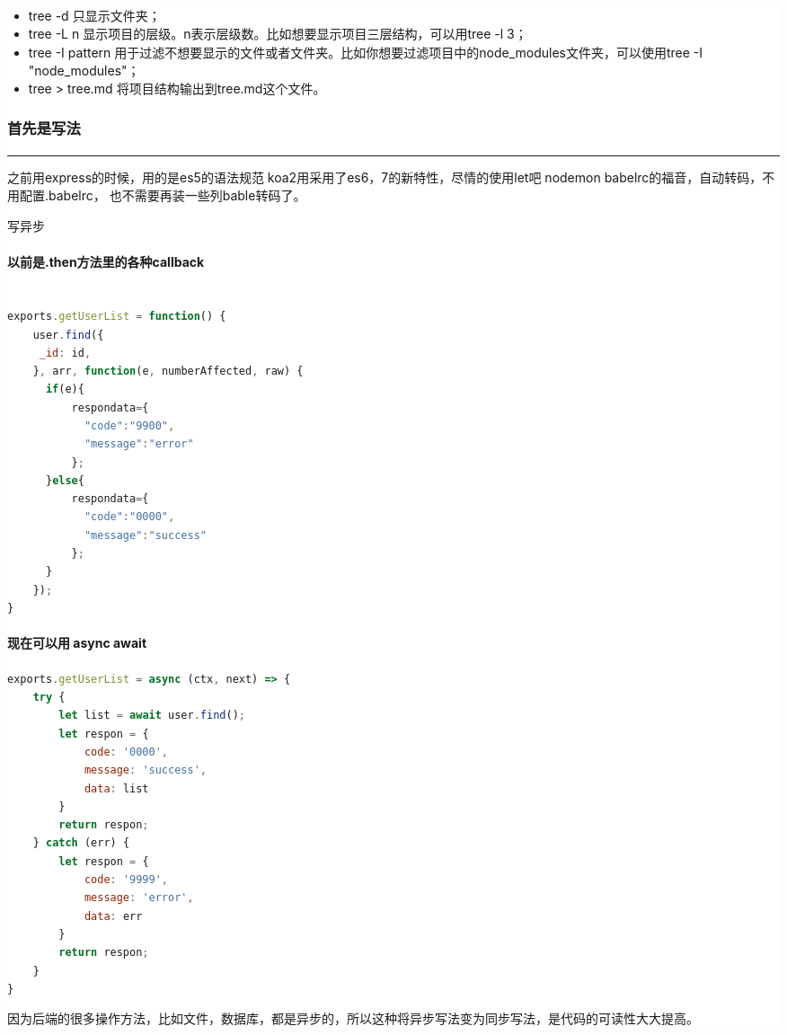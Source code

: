 * tree -d 只显示文件夹； 
* tree -L n 显示项目的层级。n表示层级数。比如想要显示项目三层结构，可以用tree -l 3； 
* tree -I pattern 用于过滤不想要显示的文件或者文件夹。比如你想要过滤项目中的node_modules文件夹，可以使用tree -I "node_modules"； 
* tree > tree.md 将项目结构输出到tree.md这个文件。


### 首先是写法
---

之前用express的时候，用的是es5的语法规范
koa2用采用了es6，7的新特性，尽情的使用let吧
nodemon babelrc的福音，自动转码，不用配置.babelrc， 也不需要再装一些列bable转码了。

写异步
#### 以前是.then方法里的各种callback

``` javascript

exports.getUserList = function() { 
	user.find({
	 _id: id,
	}, arr, function(e, numberAffected, raw) {
	  if(e){
		  respondata={
		    "code":"9900",
		    "message":"error"
		  };
	  }else{
		  respondata={
		    "code":"0000",
		    "message":"success"
		  };
	  }
	});
}
```

#### 现在可以用 async await

``` javascript
exports.getUserList = async (ctx, next) => {
    try {
        let list = await user.find();
        let respon = {
            code: '0000',
            message: 'success',
            data: list
        }
        return respon;
    } catch (err) {
        let respon = {
            code: '9999',
            message: 'error',
            data: err
        }
        return respon;
    }
}
```
因为后端的很多操作方法，比如文件，数据库，都是异步的，所以这种将异步写法变为同步写法，是代码的可读性大大提高。
